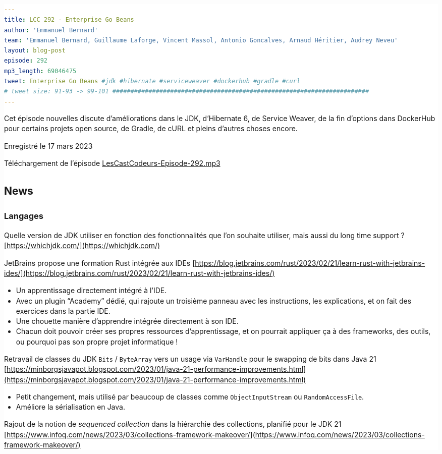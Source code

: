 ```yaml
---
title: LCC 292 - Enterprise Go Beans
author: 'Emmanuel Bernard'
team: 'Emmanuel Bernard, Guillaume Laforge, Vincent Massol, Antonio Goncalves, Arnaud Héritier, Audrey Neveu'
layout: blog-post
episode: 292
mp3_length: 69046475
tweet: Enterprise Go Beans #jdk #hibernate #serviceweaver #dockerhub #gradle #curl
# tweet size: 91-93 -> 99-101 #######################################################################
---
```

Cet épisode nouvelles discute d’améliorations dans le JDK, d’Hibernate 6, de Service Weaver, de la fin d’options dans DockerHub pour certains projets open source, de Gradle, de cURL et pleins d’autres choses encore.

Enregistré le 17 mars 2023

Téléchargement de l’épisode [LesCastCodeurs-Episode-292.mp3](https://traffic.libsyn.com/lescastcodeurs/LesCastCodeurs-Episode-292.mp3)

## News

### Langages

Quelle version de JDK utiliser en fonction des fonctionnalités que l’on souhaite utiliser, mais aussi du long time support ?
[https://whichjdk.com/](https://whichjdk.com/)

JetBrains propose une formation Rust intégrée aux IDEs
[https://blog.jetbrains.com/rust/2023/02/21/learn-rust-with-jetbrains-ides/](https://blog.jetbrains.com/rust/2023/02/21/learn-rust-with-jetbrains-ides/)

- Un apprentissage directement intégré à l’IDE.
- Avec un plugin “Academy” dédié, qui rajoute un troisième panneau avec les instructions, les explications, et on fait des exercices dans la partie IDE.
- Une chouette manière d’apprendre intégrée directement à son IDE.
- Chacun doit pouvoir créer ses propres ressources d’apprentissage, et on pourrait appliquer ça à des frameworks, des outils, ou pourquoi pas son propre projet informatique !

Retravail de classes du JDK `Bits` / `ByteArray` vers un usage via `VarHandle` pour le swapping de bits dans Java 21
[https://minborgsjavapot.blogspot.com/2023/01/java-21-performance-improvements.html](https://minborgsjavapot.blogspot.com/2023/01/java-21-performance-improvements.html)

- Petit changement, mais utilisé par beaucoup de classes comme `ObjectInputStream` ou `RandomAccessFile`.
- Améliore la sérialisation en Java.

Rajout de la notion de _sequenced collection_ dans la hiérarchie des collections, planifié pour le JDK 21
[https://www.infoq.com/news/2023/03/collections-framework-makeover/](https://www.infoq.com/news/2023/03/collections-framework-makeover/)

